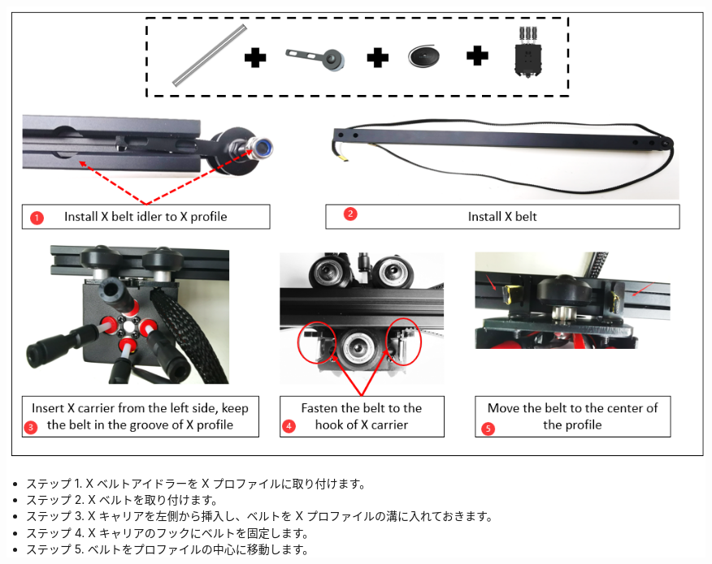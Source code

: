 ![](./pic/installX1.png)
- ステップ 1. X ベルトアイドラーを X プロファイルに取り付けます。
- ステップ 2. X ベルトを取り付けます。
- ステップ 3. X キャリアを左側から挿入し、ベルトを X プロファイルの溝に入れておきます。
- ステップ 4. X キャリアのフックにベルトを固定します。
- ステップ 5. ベルトをプロファイルの中心に移動します。
